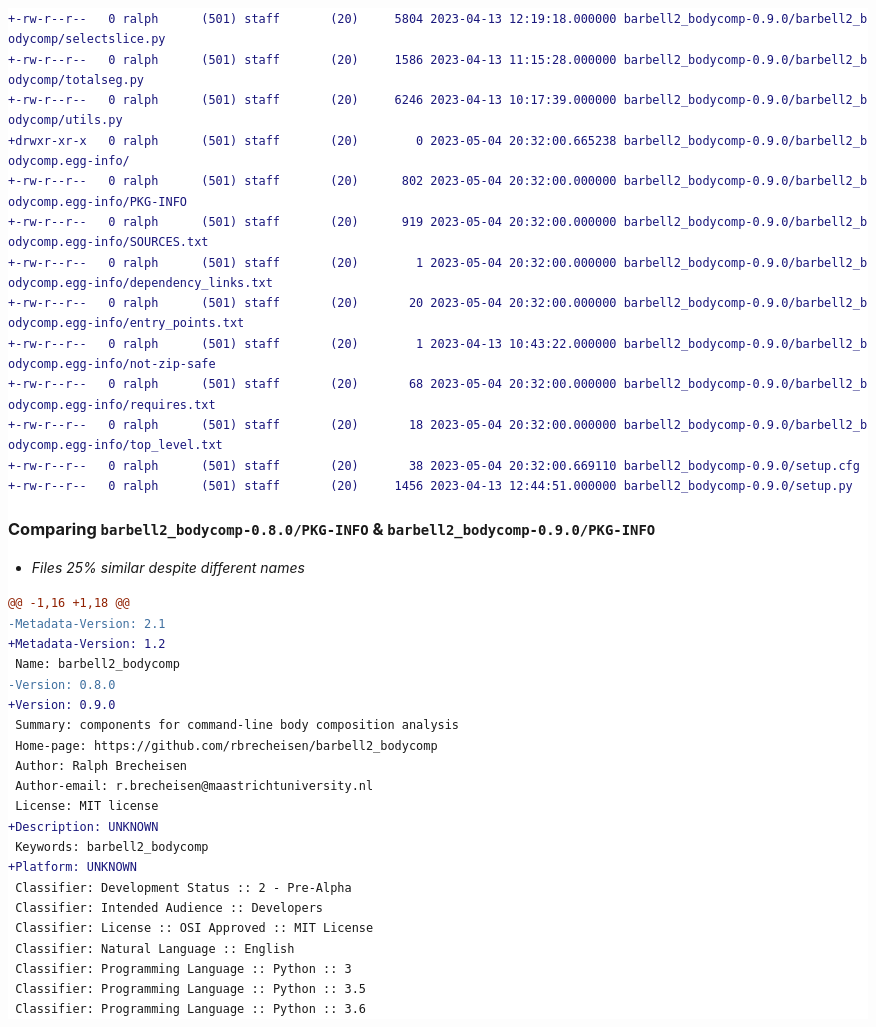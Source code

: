 ```diff
+-rw-r--r--   0 ralph      (501) staff       (20)     5804 2023-04-13 12:19:18.000000 barbell2_bodycomp-0.9.0/barbell2_bodycomp/selectslice.py
+-rw-r--r--   0 ralph      (501) staff       (20)     1586 2023-04-13 11:15:28.000000 barbell2_bodycomp-0.9.0/barbell2_bodycomp/totalseg.py
+-rw-r--r--   0 ralph      (501) staff       (20)     6246 2023-04-13 10:17:39.000000 barbell2_bodycomp-0.9.0/barbell2_bodycomp/utils.py
+drwxr-xr-x   0 ralph      (501) staff       (20)        0 2023-05-04 20:32:00.665238 barbell2_bodycomp-0.9.0/barbell2_bodycomp.egg-info/
+-rw-r--r--   0 ralph      (501) staff       (20)      802 2023-05-04 20:32:00.000000 barbell2_bodycomp-0.9.0/barbell2_bodycomp.egg-info/PKG-INFO
+-rw-r--r--   0 ralph      (501) staff       (20)      919 2023-05-04 20:32:00.000000 barbell2_bodycomp-0.9.0/barbell2_bodycomp.egg-info/SOURCES.txt
+-rw-r--r--   0 ralph      (501) staff       (20)        1 2023-05-04 20:32:00.000000 barbell2_bodycomp-0.9.0/barbell2_bodycomp.egg-info/dependency_links.txt
+-rw-r--r--   0 ralph      (501) staff       (20)       20 2023-05-04 20:32:00.000000 barbell2_bodycomp-0.9.0/barbell2_bodycomp.egg-info/entry_points.txt
+-rw-r--r--   0 ralph      (501) staff       (20)        1 2023-04-13 10:43:22.000000 barbell2_bodycomp-0.9.0/barbell2_bodycomp.egg-info/not-zip-safe
+-rw-r--r--   0 ralph      (501) staff       (20)       68 2023-05-04 20:32:00.000000 barbell2_bodycomp-0.9.0/barbell2_bodycomp.egg-info/requires.txt
+-rw-r--r--   0 ralph      (501) staff       (20)       18 2023-05-04 20:32:00.000000 barbell2_bodycomp-0.9.0/barbell2_bodycomp.egg-info/top_level.txt
+-rw-r--r--   0 ralph      (501) staff       (20)       38 2023-05-04 20:32:00.669110 barbell2_bodycomp-0.9.0/setup.cfg
+-rw-r--r--   0 ralph      (501) staff       (20)     1456 2023-04-13 12:44:51.000000 barbell2_bodycomp-0.9.0/setup.py
```

### Comparing `barbell2_bodycomp-0.8.0/PKG-INFO` & `barbell2_bodycomp-0.9.0/PKG-INFO`

 * *Files 25% similar despite different names*

```diff
@@ -1,16 +1,18 @@
-Metadata-Version: 2.1
+Metadata-Version: 1.2
 Name: barbell2_bodycomp
-Version: 0.8.0
+Version: 0.9.0
 Summary: components for command-line body composition analysis
 Home-page: https://github.com/rbrecheisen/barbell2_bodycomp
 Author: Ralph Brecheisen
 Author-email: r.brecheisen@maastrichtuniversity.nl
 License: MIT license
+Description: UNKNOWN
 Keywords: barbell2_bodycomp
+Platform: UNKNOWN
 Classifier: Development Status :: 2 - Pre-Alpha
 Classifier: Intended Audience :: Developers
 Classifier: License :: OSI Approved :: MIT License
 Classifier: Natural Language :: English
 Classifier: Programming Language :: Python :: 3
 Classifier: Programming Language :: Python :: 3.5
 Classifier: Programming Language :: Python :: 3.6
```
